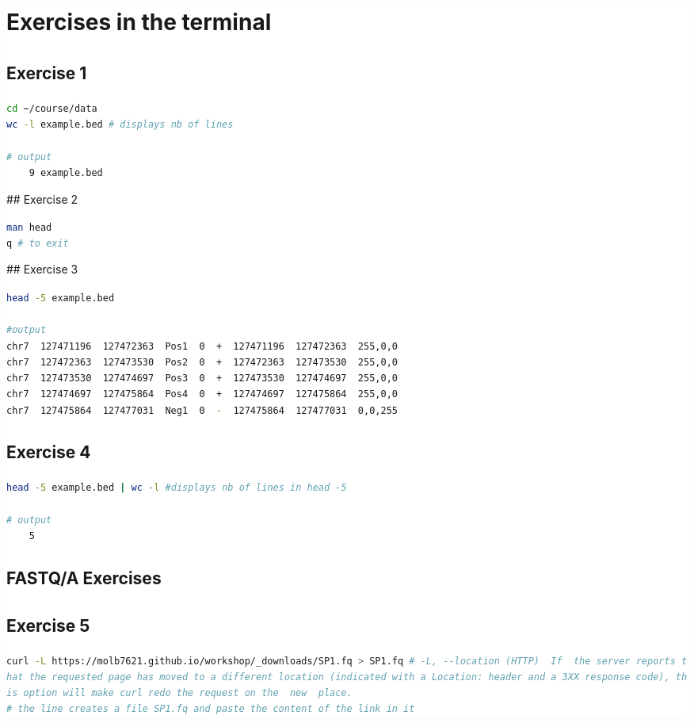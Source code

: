 
# Exercises in the terminal


## Exercise 1

``` bash
cd ~/course/data
wc -l example.bed # displays nb of lines

# output
	9 example.bed
```

## Exercise 2

``` bash
man head
q # to exit
```

## Exercise 3

``` bash
head -5 example.bed

#output
chr7  127471196  127472363  Pos1  0  +  127471196  127472363  255,0,0
chr7  127472363  127473530  Pos2  0  +  127472363  127473530  255,0,0
chr7  127473530  127474697  Pos3  0  +  127473530  127474697  255,0,0
chr7  127474697  127475864  Pos4  0  +  127474697  127475864  255,0,0
chr7  127475864  127477031  Neg1  0  -  127475864  127477031  0,0,255
```

## Exercise 4 

``` bash
head -5 example.bed | wc -l #displays nb of lines in head -5

# output
	5
```

## FASTQ/A Exercises 


## Exercise 5

``` bash
curl -L https://molb7621.github.io/workshop/_downloads/SP1.fq > SP1.fq # -L, --location (HTTP)  If  the server reports that the requested page has moved to a different location (indicated with a Location: header and a 3XX response code), this option will make curl redo the request on the  new  place.
# the line creates a file SP1.fq and paste the content of the link in it
```
